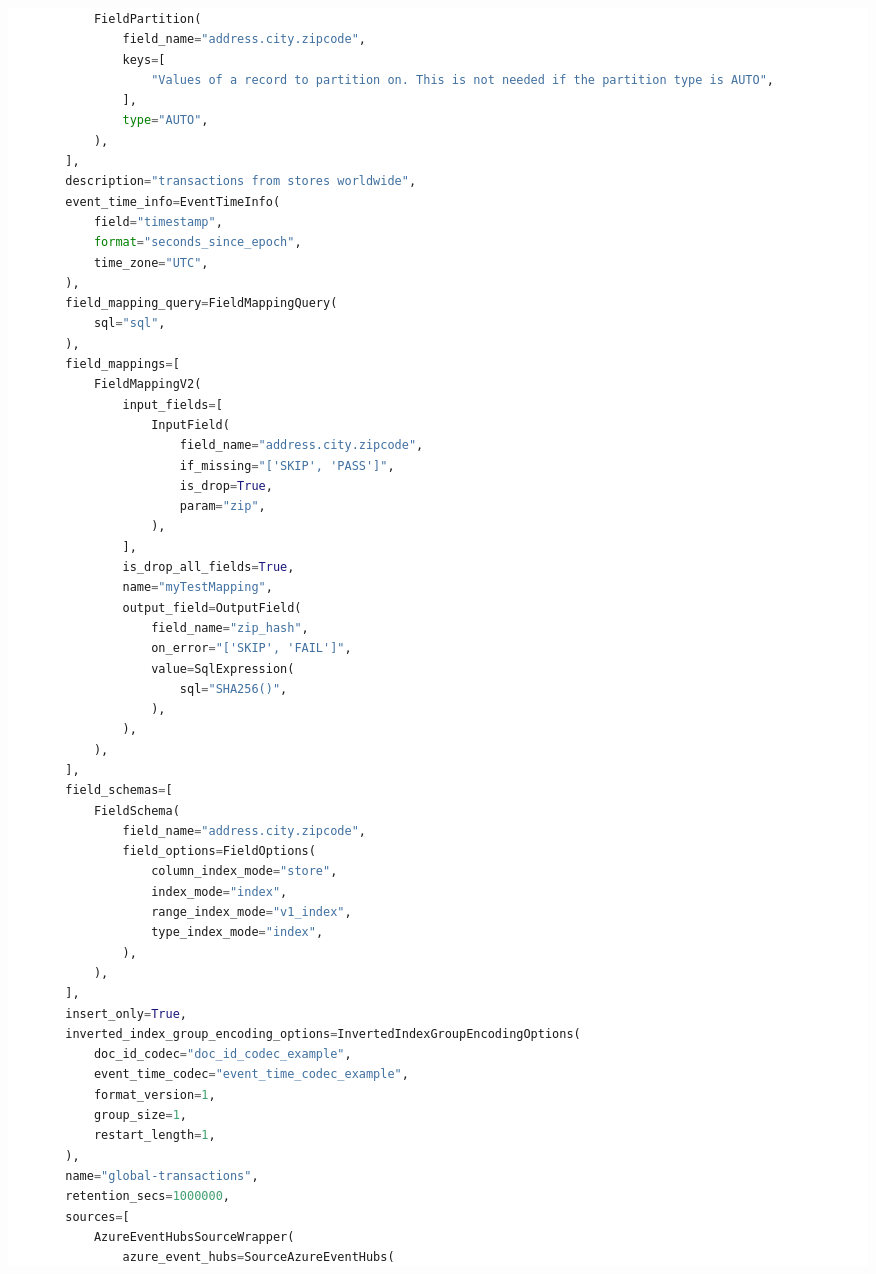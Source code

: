 ```python
            FieldPartition(
                field_name="address.city.zipcode",
                keys=[
                    "Values of a record to partition on. This is not needed if the partition type is AUTO",
                ],
                type="AUTO",
            ),
        ],
        description="transactions from stores worldwide",
        event_time_info=EventTimeInfo(
            field="timestamp",
            format="seconds_since_epoch",
            time_zone="UTC",
        ),
        field_mapping_query=FieldMappingQuery(
            sql="sql",
        ),
        field_mappings=[
            FieldMappingV2(
                input_fields=[
                    InputField(
                        field_name="address.city.zipcode",
                        if_missing="['SKIP', 'PASS']",
                        is_drop=True,
                        param="zip",
                    ),
                ],
                is_drop_all_fields=True,
                name="myTestMapping",
                output_field=OutputField(
                    field_name="zip_hash",
                    on_error="['SKIP', 'FAIL']",
                    value=SqlExpression(
                        sql="SHA256()",
                    ),
                ),
            ),
        ],
        field_schemas=[
            FieldSchema(
                field_name="address.city.zipcode",
                field_options=FieldOptions(
                    column_index_mode="store",
                    index_mode="index",
                    range_index_mode="v1_index",
                    type_index_mode="index",
                ),
            ),
        ],
        insert_only=True,
        inverted_index_group_encoding_options=InvertedIndexGroupEncodingOptions(
            doc_id_codec="doc_id_codec_example",
            event_time_codec="event_time_codec_example",
            format_version=1,
            group_size=1,
            restart_length=1,
        ),
        name="global-transactions",
        retention_secs=1000000,
        sources=[
            AzureEventHubsSourceWrapper(
                azure_event_hubs=SourceAzureEventHubs(
```